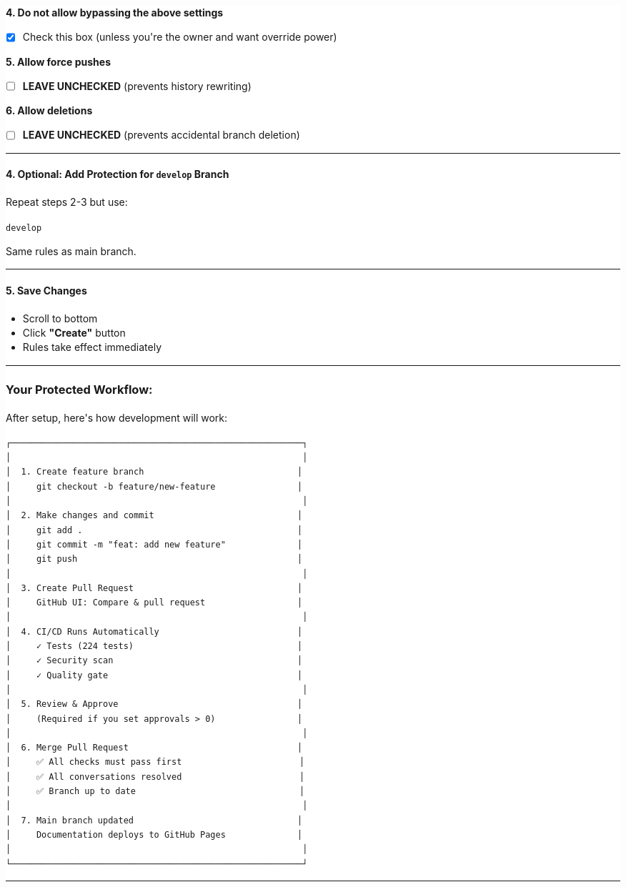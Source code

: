 **4. Do not allow bypassing the above settings**
- [x] Check this box (unless you're the owner and want override power)

**5. Allow force pushes**
- [ ] **LEAVE UNCHECKED** (prevents history rewriting)

**6. Allow deletions**
- [ ] **LEAVE UNCHECKED** (prevents accidental branch deletion)

---

#### 4. Optional: Add Protection for `develop` Branch

Repeat steps 2-3 but use:
```
develop
```

Same rules as main branch.

---

#### 5. Save Changes
- Scroll to bottom
- Click **"Create"** button
- Rules take effect immediately

---

### Your Protected Workflow:

After setup, here's how development will work:

```
┌─────────────────────────────────────────────────────────┐
│                                                         │
│  1. Create feature branch                              │
│     git checkout -b feature/new-feature                │
│                                                         │
│  2. Make changes and commit                            │
│     git add .                                          │
│     git commit -m "feat: add new feature"              │
│     git push                                           │
│                                                         │
│  3. Create Pull Request                                │
│     GitHub UI: Compare & pull request                  │
│                                                         │
│  4. CI/CD Runs Automatically                           │
│     ✓ Tests (224 tests)                                │
│     ✓ Security scan                                    │
│     ✓ Quality gate                                     │
│                                                         │
│  5. Review & Approve                                   │
│     (Required if you set approvals > 0)                │
│                                                         │
│  6. Merge Pull Request                                 │
│     ✅ All checks must pass first                       │
│     ✅ All conversations resolved                       │
│     ✅ Branch up to date                                │
│                                                         │
│  7. Main branch updated                                │
│     Documentation deploys to GitHub Pages              │
│                                                         │
└─────────────────────────────────────────────────────────┘
```

---